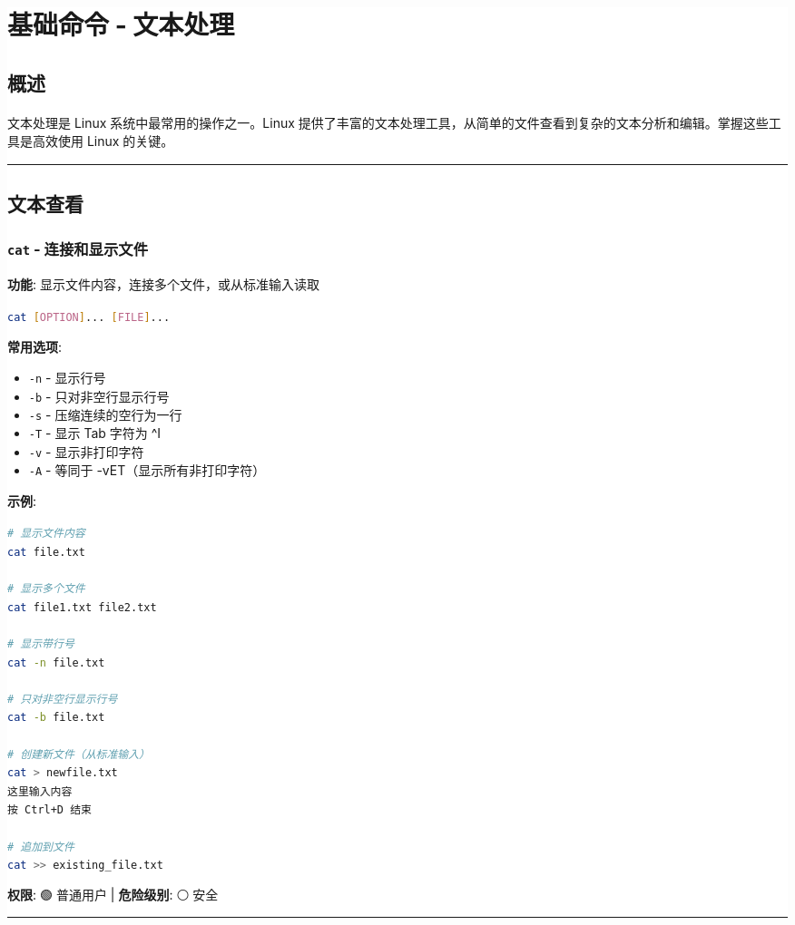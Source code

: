 # 基础命令 - 文本处理

## 概述

文本处理是 Linux 系统中最常用的操作之一。Linux 提供了丰富的文本处理工具，从简单的文件查看到复杂的文本分析和编辑。掌握这些工具是高效使用 Linux 的关键。

---

## 文本查看

### `cat` - 连接和显示文件

**功能**: 显示文件内容，连接多个文件，或从标准输入读取

```bash
cat [OPTION]... [FILE]...
```

**常用选项**:
- `-n` - 显示行号
- `-b` - 只对非空行显示行号
- `-s` - 压缩连续的空行为一行
- `-T` - 显示 Tab 字符为 ^I
- `-v` - 显示非打印字符
- `-A` - 等同于 -vET（显示所有非打印字符）

**示例**:
```bash
# 显示文件内容
cat file.txt

# 显示多个文件
cat file1.txt file2.txt

# 显示带行号
cat -n file.txt

# 只对非空行显示行号
cat -b file.txt

# 创建新文件（从标准输入）
cat > newfile.txt
这里输入内容
按 Ctrl+D 结束

# 追加到文件
cat >> existing_file.txt
```

**权限**: 🟢 普通用户 | **危险级别**: ⚪ 安全

---
